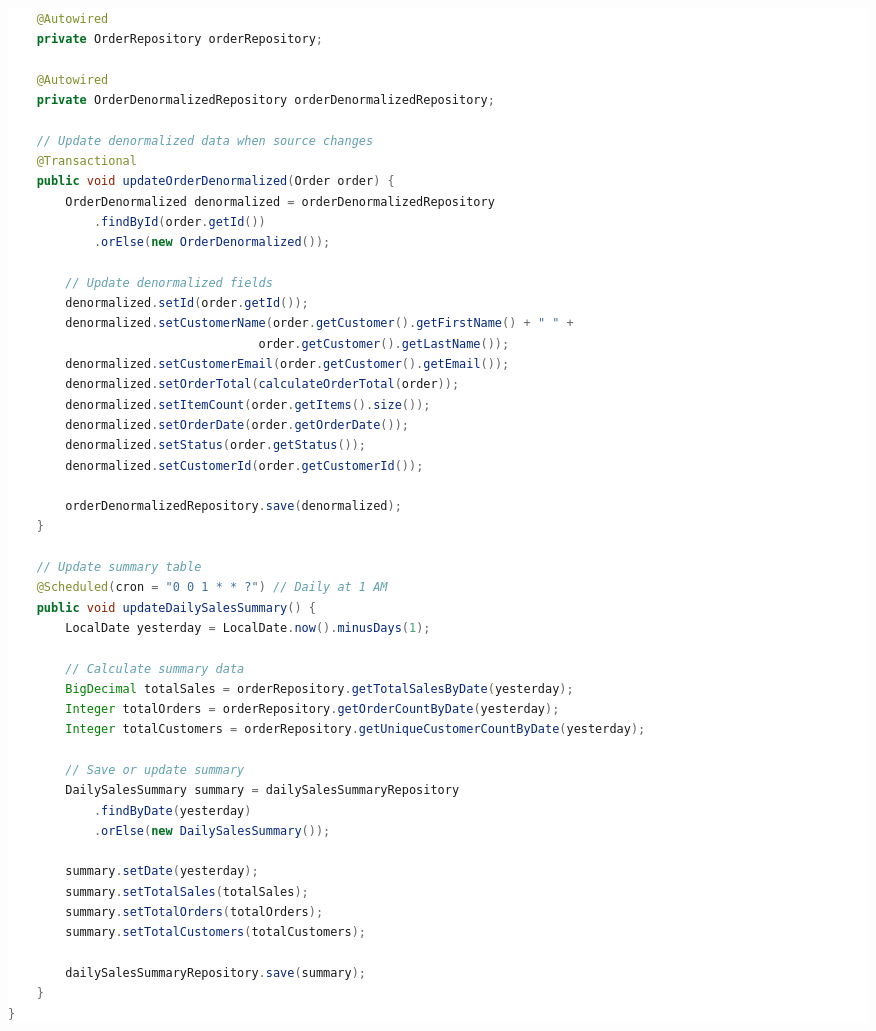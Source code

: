 ```java
    @Autowired
    private OrderRepository orderRepository;
    
    @Autowired
    private OrderDenormalizedRepository orderDenormalizedRepository;
    
    // Update denormalized data when source changes
    @Transactional
    public void updateOrderDenormalized(Order order) {
        OrderDenormalized denormalized = orderDenormalizedRepository
            .findById(order.getId())
            .orElse(new OrderDenormalized());
        
        // Update denormalized fields
        denormalized.setId(order.getId());
        denormalized.setCustomerName(order.getCustomer().getFirstName() + " " + 
                                   order.getCustomer().getLastName());
        denormalized.setCustomerEmail(order.getCustomer().getEmail());
        denormalized.setOrderTotal(calculateOrderTotal(order));
        denormalized.setItemCount(order.getItems().size());
        denormalized.setOrderDate(order.getOrderDate());
        denormalized.setStatus(order.getStatus());
        denormalized.setCustomerId(order.getCustomerId());
        
        orderDenormalizedRepository.save(denormalized);
    }
    
    // Update summary table
    @Scheduled(cron = "0 0 1 * * ?") // Daily at 1 AM
    public void updateDailySalesSummary() {
        LocalDate yesterday = LocalDate.now().minusDays(1);
        
        // Calculate summary data
        BigDecimal totalSales = orderRepository.getTotalSalesByDate(yesterday);
        Integer totalOrders = orderRepository.getOrderCountByDate(yesterday);
        Integer totalCustomers = orderRepository.getUniqueCustomerCountByDate(yesterday);
        
        // Save or update summary
        DailySalesSummary summary = dailySalesSummaryRepository
            .findByDate(yesterday)
            .orElse(new DailySalesSummary());
        
        summary.setDate(yesterday);
        summary.setTotalSales(totalSales);
        summary.setTotalOrders(totalOrders);
        summary.setTotalCustomers(totalCustomers);
        
        dailySalesSummaryRepository.save(summary);
    }
}
```
